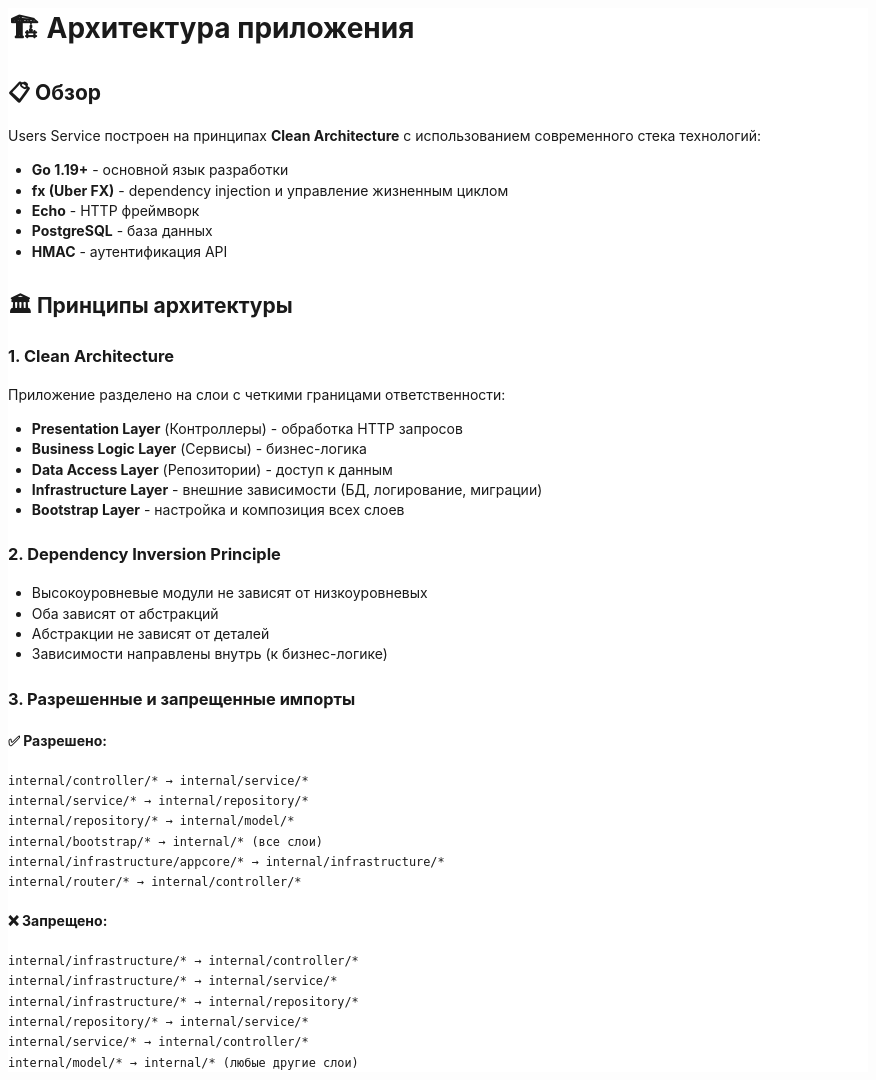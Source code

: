 # 🏗️ Архитектура приложения

## 📋 Обзор

Users Service построен на принципах **Clean Architecture** с использованием современного стека технологий:

- **Go 1.19+** - основной язык разработки
- **fx (Uber FX)** - dependency injection и управление жизненным циклом
- **Echo** - HTTP фреймворк
- **PostgreSQL** - база данных
- **HMAC** - аутентификация API

## 🏛️ Принципы архитектуры

### 1. Clean Architecture
Приложение разделено на слои с четкими границами ответственности:

- **Presentation Layer** (Контроллеры) - обработка HTTP запросов
- **Business Logic Layer** (Сервисы) - бизнес-логика
- **Data Access Layer** (Репозитории) - доступ к данным
- **Infrastructure Layer** - внешние зависимости (БД, логирование, миграции)
- **Bootstrap Layer** - настройка и композиция всех слоев

### 2. Dependency Inversion Principle
- Высокоуровневые модули не зависят от низкоуровневых
- Оба зависят от абстракций
- Абстракции не зависят от деталей
- Зависимости направлены внутрь (к бизнес-логике)

### 3. Разрешенные и запрещенные импорты

#### ✅ Разрешено:
```
internal/controller/* → internal/service/*
internal/service/* → internal/repository/*
internal/repository/* → internal/model/*
internal/bootstrap/* → internal/* (все слои)
internal/infrastructure/appcore/* → internal/infrastructure/*
internal/router/* → internal/controller/*
```

#### ❌ Запрещено:
```
internal/infrastructure/* → internal/controller/*
internal/infrastructure/* → internal/service/*
internal/infrastructure/* → internal/repository/*
internal/repository/* → internal/service/*
internal/service/* → internal/controller/*
internal/model/* → internal/* (любые другие слои)
```
